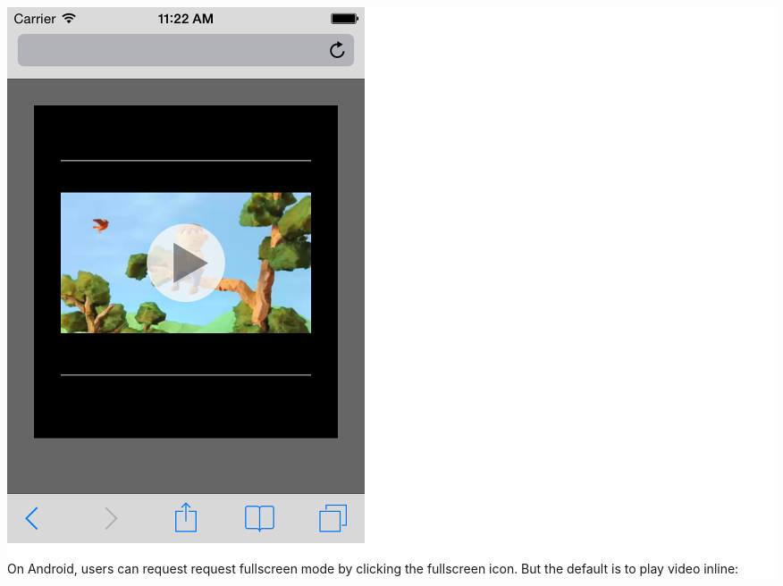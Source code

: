<img class="center" alt="Screenshot of video element on iPhone, portrait" src="images/iPhone-video-with-poster.png" />

On Android, users can request request fullscreen mode by clicking the
fullscreen icon. But the default is to play video inline:
